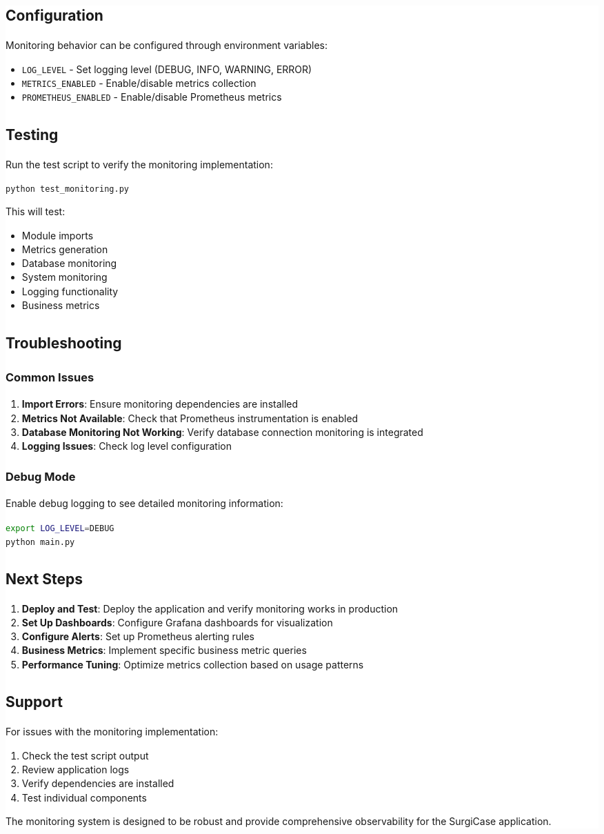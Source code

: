 ## Configuration

Monitoring behavior can be configured through environment variables:
- `LOG_LEVEL` - Set logging level (DEBUG, INFO, WARNING, ERROR)
- `METRICS_ENABLED` - Enable/disable metrics collection
- `PROMETHEUS_ENABLED` - Enable/disable Prometheus metrics

## Testing

Run the test script to verify the monitoring implementation:
```bash
python test_monitoring.py
```

This will test:
- Module imports
- Metrics generation
- Database monitoring
- System monitoring
- Logging functionality
- Business metrics

## Troubleshooting

### Common Issues

1. **Import Errors**: Ensure monitoring dependencies are installed
2. **Metrics Not Available**: Check that Prometheus instrumentation is enabled
3. **Database Monitoring Not Working**: Verify database connection monitoring is integrated
4. **Logging Issues**: Check log level configuration

### Debug Mode

Enable debug logging to see detailed monitoring information:
```bash
export LOG_LEVEL=DEBUG
python main.py
```

## Next Steps

1. **Deploy and Test**: Deploy the application and verify monitoring works in production
2. **Set Up Dashboards**: Configure Grafana dashboards for visualization
3. **Configure Alerts**: Set up Prometheus alerting rules
4. **Business Metrics**: Implement specific business metric queries
5. **Performance Tuning**: Optimize metrics collection based on usage patterns

## Support

For issues with the monitoring implementation:
1. Check the test script output
2. Review application logs
3. Verify dependencies are installed
4. Test individual components

The monitoring system is designed to be robust and provide comprehensive observability for the SurgiCase application. 
